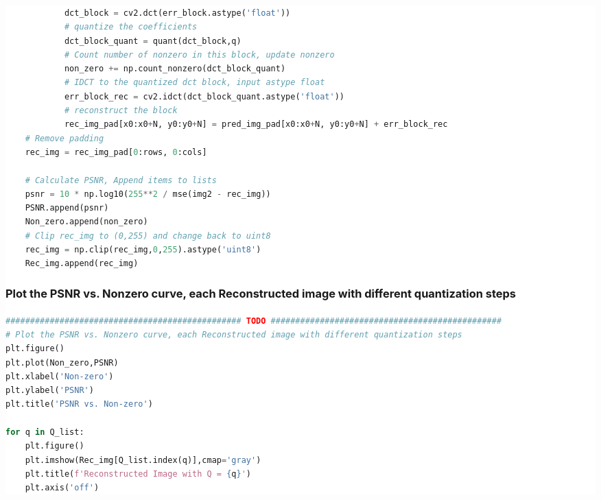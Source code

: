 ```python
            dct_block = cv2.dct(err_block.astype('float'))
            # quantize the coefficients
            dct_block_quant = quant(dct_block,q)
            # Count number of nonzero in this block, update nonzero
            non_zero += np.count_nonzero(dct_block_quant)
            # IDCT to the quantized dct block, input astype float
            err_block_rec = cv2.idct(dct_block_quant.astype('float'))
            # reconstruct the block
            rec_img_pad[x0:x0+N, y0:y0+N] = pred_img_pad[x0:x0+N, y0:y0+N] + err_block_rec
    # Remove padding
    rec_img = rec_img_pad[0:rows, 0:cols]
    
    # Calculate PSNR, Append items to lists
    psnr = 10 * np.log10(255**2 / mse(img2 - rec_img))
    PSNR.append(psnr)
    Non_zero.append(non_zero)
    # Clip rec_img to (0,255) and change back to uint8
    rec_img = np.clip(rec_img,0,255).astype('uint8')
    Rec_img.append(rec_img)
```

### Plot the PSNR vs. Nonzero curve, each Reconstructed image with different quantization steps


```python
################################################ TODO ###############################################
# Plot the PSNR vs. Nonzero curve, each Reconstructed image with different quantization steps
plt.figure()
plt.plot(Non_zero,PSNR)
plt.xlabel('Non-zero')
plt.ylabel('PSNR')
plt.title('PSNR vs. Non-zero')

for q in Q_list:
    plt.figure()
    plt.imshow(Rec_img[Q_list.index(q)],cmap='gray')
    plt.title(f'Reconstructed Image with Q = {q}')
    plt.axis('off')
```


    